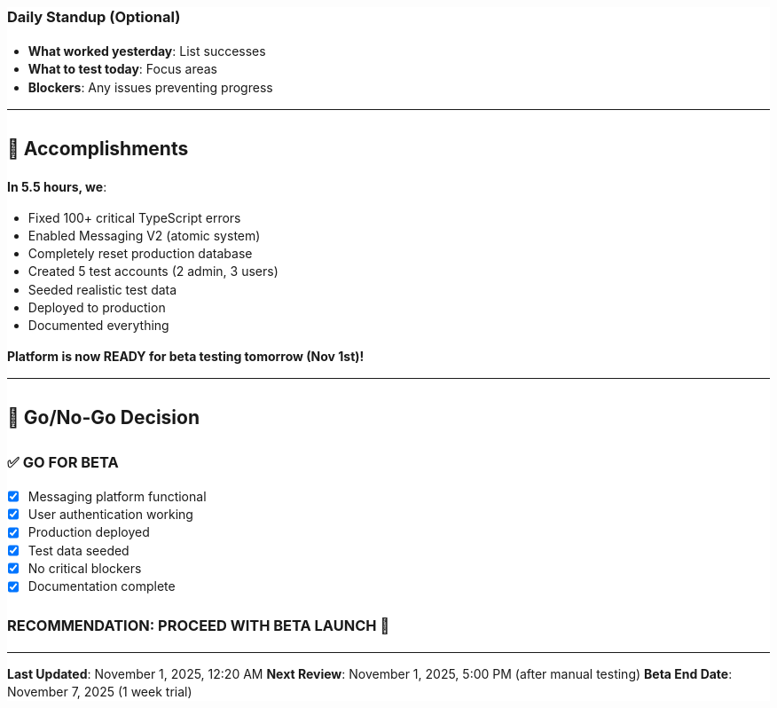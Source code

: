 ### Daily Standup (Optional)
- **What worked yesterday**: List successes
- **What to test today**: Focus areas
- **Blockers**: Any issues preventing progress

---

## 🎉 Accomplishments

**In 5.5 hours, we**:
- Fixed 100+ critical TypeScript errors
- Enabled Messaging V2 (atomic system)
- Completely reset production database
- Created 5 test accounts (2 admin, 3 users)
- Seeded realistic test data
- Deployed to production
- Documented everything

**Platform is now READY for beta testing tomorrow (Nov 1st)!**

---

## 🚦 Go/No-Go Decision

### ✅ GO FOR BETA
- [x] Messaging platform functional
- [x] User authentication working
- [x] Production deployed
- [x] Test data seeded
- [x] No critical blockers
- [x] Documentation complete

### RECOMMENDATION: **PROCEED WITH BETA LAUNCH** 🎊

---

**Last Updated**: November 1, 2025, 12:20 AM
**Next Review**: November 1, 2025, 5:00 PM (after manual testing)
**Beta End Date**: November 7, 2025 (1 week trial)
